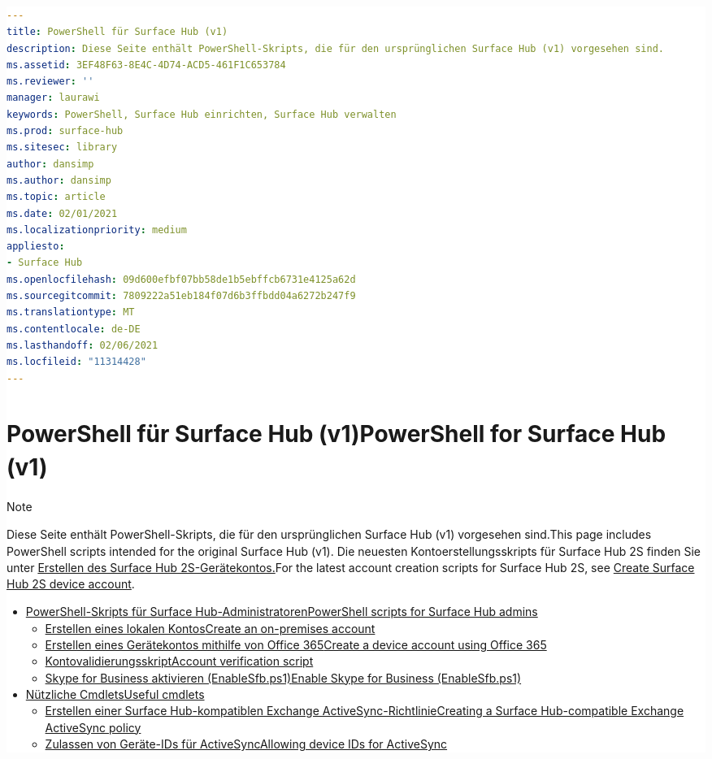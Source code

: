 ```yaml
---
title: PowerShell für Surface Hub (v1)
description: Diese Seite enthält PowerShell-Skripts, die für den ursprünglichen Surface Hub (v1) vorgesehen sind.
ms.assetid: 3EF48F63-8E4C-4D74-ACD5-461F1C653784
ms.reviewer: ''
manager: laurawi
keywords: PowerShell, Surface Hub einrichten, Surface Hub verwalten
ms.prod: surface-hub
ms.sitesec: library
author: dansimp
ms.author: dansimp
ms.topic: article
ms.date: 02/01/2021
ms.localizationpriority: medium
appliesto:
- Surface Hub
ms.openlocfilehash: 09d600efbf07bb58de1b5ebffcb6731e4125a62d
ms.sourcegitcommit: 7809222a51eb184f07d6b3ffbdd04a6272b247f9
ms.translationtype: MT
ms.contentlocale: de-DE
ms.lasthandoff: 02/06/2021
ms.locfileid: "11314428"
---
```

# <span data-ttu-id="0b42a-104">PowerShell für Surface Hub (v1)</span><span class="sxs-lookup"><span data-stu-id="0b42a-104">PowerShell for Surface Hub (v1)</span></span>

> [!NOTE]
 ><span data-ttu-id="0b42a-105">Diese Seite enthält PowerShell-Skripts, die für den ursprünglichen Surface Hub (v1) vorgesehen sind.</span><span class="sxs-lookup"><span data-stu-id="0b42a-105">This page includes PowerShell scripts intended for the original Surface Hub (v1).</span></span> <span data-ttu-id="0b42a-106">Die neuesten Kontoerstellungsskripts für Surface Hub 2S finden Sie unter [Erstellen des Surface Hub 2S-Gerätekontos.](surface-hub-2s-account.md)</span><span class="sxs-lookup"><span data-stu-id="0b42a-106">For the latest account creation scripts for Surface Hub 2S, see [Create Surface Hub 2S device account](surface-hub-2s-account.md).</span></span>

-   [<span data-ttu-id="0b42a-107">PowerShell-Skripts für Surface Hub-Administratoren</span><span class="sxs-lookup"><span data-stu-id="0b42a-107">PowerShell scripts for Surface Hub admins</span></span>](#scripts-for-admins)
    -   [<span data-ttu-id="0b42a-108">Erstellen eines lokalen Kontos</span><span class="sxs-lookup"><span data-stu-id="0b42a-108">Create an on-premises account</span></span>](#create-on-premises-ps-scripts)
    -   [<span data-ttu-id="0b42a-109">Erstellen eines Gerätekontos mithilfe von Office 365</span><span class="sxs-lookup"><span data-stu-id="0b42a-109">Create a device account using Office 365</span></span>](#create-os356-ps-scripts)
    -   [<span data-ttu-id="0b42a-110">Kontovalidierungsskript</span><span class="sxs-lookup"><span data-stu-id="0b42a-110">Account verification script</span></span>](#acct-verification-ps-scripts)
    -   [<span data-ttu-id="0b42a-111">Skype for Business aktivieren (EnableSfb.ps1)</span><span class="sxs-lookup"><span data-stu-id="0b42a-111">Enable Skype for Business (EnableSfb.ps1)</span></span>](#enable-sfb-ps-scripts)
-   [<span data-ttu-id="0b42a-112">Nützliche Cmdlets</span><span class="sxs-lookup"><span data-stu-id="0b42a-112">Useful cmdlets</span></span>](#useful-cmdlets)
    -   [<span data-ttu-id="0b42a-113">Erstellen einer Surface Hub-kompatiblen Exchange ActiveSync-Richtlinie</span><span class="sxs-lookup"><span data-stu-id="0b42a-113">Creating a Surface Hub-compatible Exchange ActiveSync policy</span></span>](#create-compatible-as-policy)
    -   [<span data-ttu-id="0b42a-114">Zulassen von Geräte-IDs für ActiveSync</span><span class="sxs-lookup"><span data-stu-id="0b42a-114">Allowing device IDs for ActiveSync</span></span>](#allowing-device-ids-for-activesync)